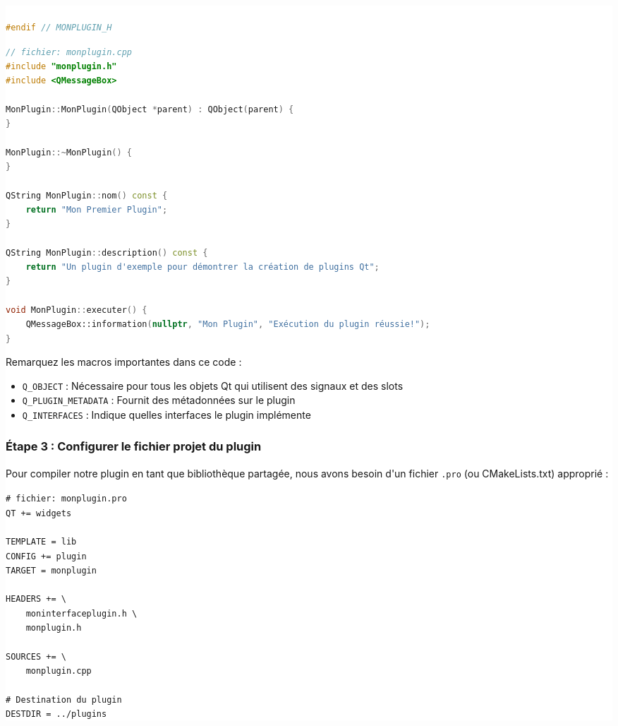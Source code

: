 ```cpp

#endif // MONPLUGIN_H
```

```cpp
// fichier: monplugin.cpp
#include "monplugin.h"
#include <QMessageBox>

MonPlugin::MonPlugin(QObject *parent) : QObject(parent) {
}

MonPlugin::~MonPlugin() {
}

QString MonPlugin::nom() const {
    return "Mon Premier Plugin";
}

QString MonPlugin::description() const {
    return "Un plugin d'exemple pour démontrer la création de plugins Qt";
}

void MonPlugin::executer() {
    QMessageBox::information(nullptr, "Mon Plugin", "Exécution du plugin réussie!");
}
```

Remarquez les macros importantes dans ce code :
- `Q_OBJECT` : Nécessaire pour tous les objets Qt qui utilisent des signaux et des slots
- `Q_PLUGIN_METADATA` : Fournit des métadonnées sur le plugin
- `Q_INTERFACES` : Indique quelles interfaces le plugin implémente

### Étape 3 : Configurer le fichier projet du plugin

Pour compiler notre plugin en tant que bibliothèque partagée, nous avons besoin d'un fichier `.pro` (ou CMakeLists.txt) approprié :

```
# fichier: monplugin.pro
QT += widgets

TEMPLATE = lib
CONFIG += plugin
TARGET = monplugin

HEADERS += \
    moninterfaceplugin.h \
    monplugin.h

SOURCES += \
    monplugin.cpp

# Destination du plugin
DESTDIR = ../plugins
```
